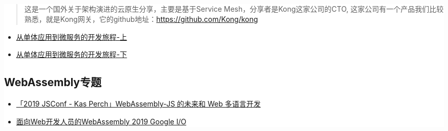 >这是一个国外关于架构演进的云原生分享，主要是基于Service Mesh，分享者是Kong这家公司的CTO, 这家公司有一个产品我们比较熟悉，就是Kong网关，它的github地址：https://github.com/Kong/kong

* [从单体应用到微服务的开发旅程-上](https://www.bilibili.com/video/av60528090)

* [从单体应用到微服务的开发旅程-下](https://www.bilibili.com/video/av61722230)

## WebAssembly专题
* [「2019 JSConf - Kas Perch」WebAssembly-JS 的未来和 Web 多语言开发](https://www.bilibili.com/video/av62712100)
  
* [面向Web开发人员的WebAssembly 2019 Google I/O](https://www.bilibili.com/video/av66656415)

